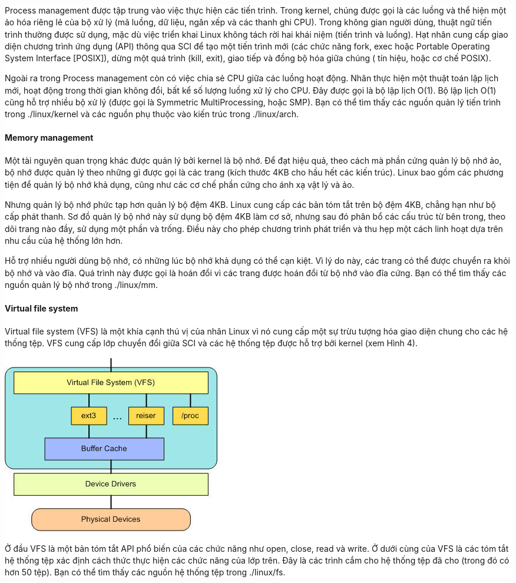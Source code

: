 Process management được tập trung vào việc thực hiện các tiến trình. Trong kernel, chúng được gọi là các luồng và thể hiện một ảo hóa riêng lẻ của bộ xử lý (mã luồng, dữ liệu, ngăn xếp và các thanh ghi CPU). Trong không gian người dùng, thuật ngữ tiến trình thường được sử dụng, mặc dù việc triển khai Linux không tách rời hai khái niệm (tiến trình và luồng). Hạt nhân cung cấp giao diện chương trình ứng dụng (API) thông qua SCI để tạo một tiến trình mới (các chức năng fork, exec hoặc Portable Operating System Interface [POSIX]), dừng một quá trình (kill, exit), giao tiếp và đồng bộ hóa giữa chúng ( tín hiệu, hoặc cơ chế POSIX).

Ngoài ra trong Process management còn có việc chia sẻ CPU giữa các luồng hoạt động. Nhân thực hiện một thuật toán lập lịch mới, hoạt động trong thời gian không đổi, bất kể số lượng luồng xử lý cho CPU. Đây được gọi là bộ lập lịch O(1). Bộ lập lịch O(1) cũng hỗ trợ nhiều bộ xử lý (được gọi là Symmetric MultiProcessing, hoặc SMP). Bạn có thể tìm thấy các nguồn quản lý tiến trình trong ./linux/kernel và các nguồn phụ thuộc vào kiến ​​trúc trong ./linux/arch.

#### Memory management

Một tài nguyên quan trọng khác được quản lý bởi kernel là bộ nhớ. Để đạt hiệu quả, theo cách mà phần cứng quản lý bộ nhớ ảo, bộ nhớ được quản lý theo những gì được gọi là các trang (kích thước 4KB cho hầu hết các kiến ​​trúc). Linux bao gồm các phương tiện để quản lý bộ nhớ khả dụng, cũng như các cơ chế phần cứng cho ánh xạ vật lý và ảo.

Nhưng quản lý bộ nhớ phức tạp hơn quản lý bộ đệm 4KB. Linux cung cấp các bản tóm tắt trên bộ đệm 4KB, chẳng hạn như bộ cấp phát thanh. Sơ đồ quản lý bộ nhớ này sử dụng bộ đệm 4KB làm cơ sở, nhưng sau đó phân bổ các cấu trúc từ bên trong, theo dõi trang nào đầy, sử dụng một phần và trống. Điều này cho phép chương trình phát triển và thu hẹp một cách linh hoạt dựa trên nhu cầu của hệ thống lớn hơn.

Hỗ trợ nhiều người dùng bộ nhớ, có những lúc bộ nhớ khả dụng có thể cạn kiệt. Vì lý do này, các trang có thể được chuyển ra khỏi bộ nhớ và vào đĩa. Quá trình này được gọi là hoán đổi vì các trang được hoán đổi từ bộ nhớ vào đĩa cứng. Bạn có thể tìm thấy các nguồn quản lý bộ nhớ trong ./linux/mm.

#### Virtual file system

Virtual file system (VFS) là một khía cạnh thú vị của nhân Linux vì nó cung cấp một sự trừu tượng hóa giao diện chung cho các hệ thống tệp. VFS cung cấp lớp chuyển đổi giữa SCI và các hệ thống tệp được hỗ trợ bởi kernel (xem Hình 4).

<img src="img/Hinh4.jpg">

Ở đầu VFS là một bản tóm tắt API phổ biến của các chức năng như open, close, read và write. Ở dưới cùng của VFS là các tóm tắt hệ thống tệp xác định cách thức thực hiện các chức năng của lớp trên. Đây là các trình cắm cho hệ thống tệp đã cho (trong đó có hơn 50 tệp). Bạn có thể tìm thấy các nguồn hệ thống tệp trong ./linux/fs.
